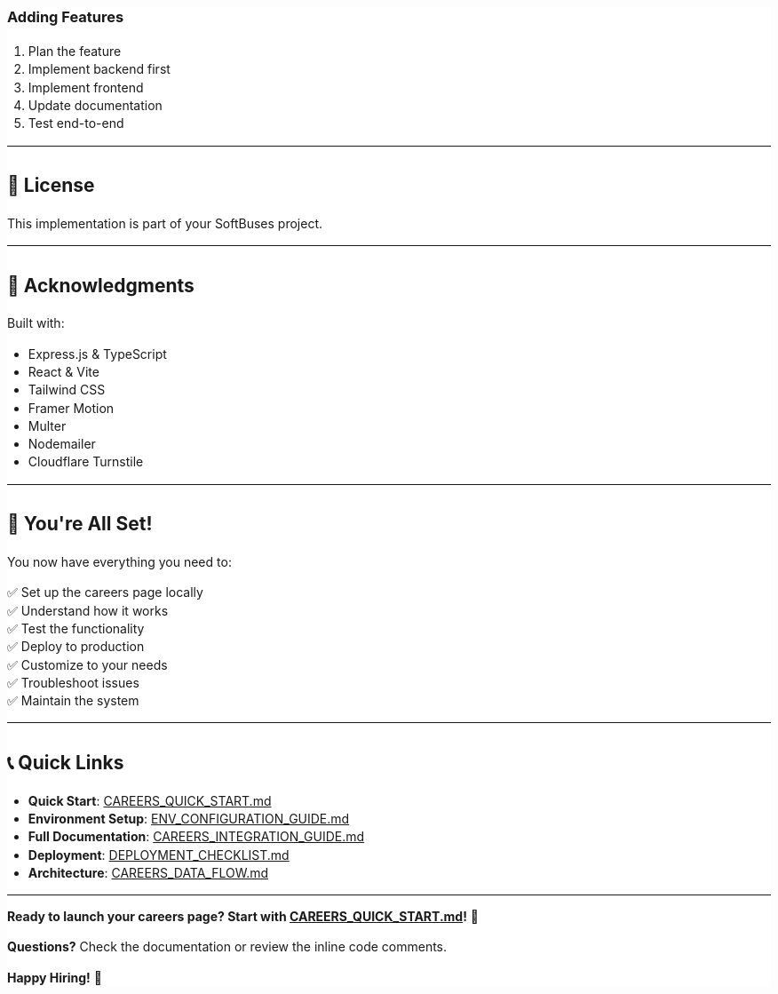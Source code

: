 ### Adding Features

1. Plan the feature
2. Implement backend first
3. Implement frontend
4. Update documentation
5. Test end-to-end

---

## 📜 License

This implementation is part of your SoftBuses project.

---

## 🙏 Acknowledgments

Built with:

- Express.js & TypeScript
- React & Vite
- Tailwind CSS
- Framer Motion
- Multer
- Nodemailer
- Cloudflare Turnstile

---

## 🎉 You're All Set!

You now have everything you need to:

✅ Set up the careers page locally  
✅ Understand how it works  
✅ Test the functionality  
✅ Deploy to production  
✅ Customize to your needs  
✅ Troubleshoot issues  
✅ Maintain the system

---

## 📞 Quick Links

- **Quick Start**: [CAREERS_QUICK_START.md](./CAREERS_QUICK_START.md)
- **Environment Setup**: [ENV_CONFIGURATION_GUIDE.md](./ENV_CONFIGURATION_GUIDE.md)
- **Full Documentation**: [CAREERS_INTEGRATION_GUIDE.md](./CAREERS_INTEGRATION_GUIDE.md)
- **Deployment**: [DEPLOYMENT_CHECKLIST.md](./DEPLOYMENT_CHECKLIST.md)
- **Architecture**: [CAREERS_DATA_FLOW.md](./CAREERS_DATA_FLOW.md)

---

**Ready to launch your careers page? Start with [CAREERS_QUICK_START.md](./CAREERS_QUICK_START.md)!** 🚀

**Questions?** Check the documentation or review the inline code comments.

**Happy Hiring!** 🎊
